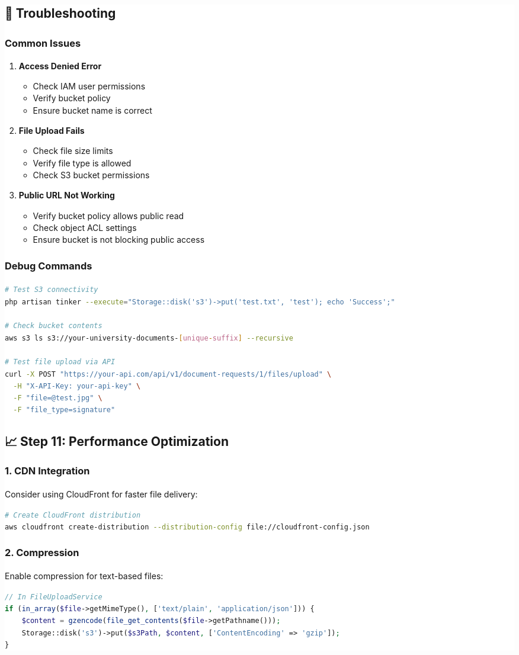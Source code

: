 ## 🚨 Troubleshooting

### Common Issues

1. **Access Denied Error**
   - Check IAM user permissions
   - Verify bucket policy
   - Ensure bucket name is correct

2. **File Upload Fails**
   - Check file size limits
   - Verify file type is allowed
   - Check S3 bucket permissions

3. **Public URL Not Working**
   - Verify bucket policy allows public read
   - Check object ACL settings
   - Ensure bucket is not blocking public access

### Debug Commands

```bash
# Test S3 connectivity
php artisan tinker --execute="Storage::disk('s3')->put('test.txt', 'test'); echo 'Success';"

# Check bucket contents
aws s3 ls s3://your-university-documents-[unique-suffix] --recursive

# Test file upload via API
curl -X POST "https://your-api.com/api/v1/document-requests/1/files/upload" \
  -H "X-API-Key: your-api-key" \
  -F "file=@test.jpg" \
  -F "file_type=signature"
```

## 📈 Step 11: Performance Optimization

### 1. **CDN Integration**
Consider using CloudFront for faster file delivery:

```bash
# Create CloudFront distribution
aws cloudfront create-distribution --distribution-config file://cloudfront-config.json
```

### 2. **Compression**
Enable compression for text-based files:

```php
// In FileUploadService
if (in_array($file->getMimeType(), ['text/plain', 'application/json'])) {
    $content = gzencode(file_get_contents($file->getPathname()));
    Storage::disk('s3')->put($s3Path, $content, ['ContentEncoding' => 'gzip']);
}
```
